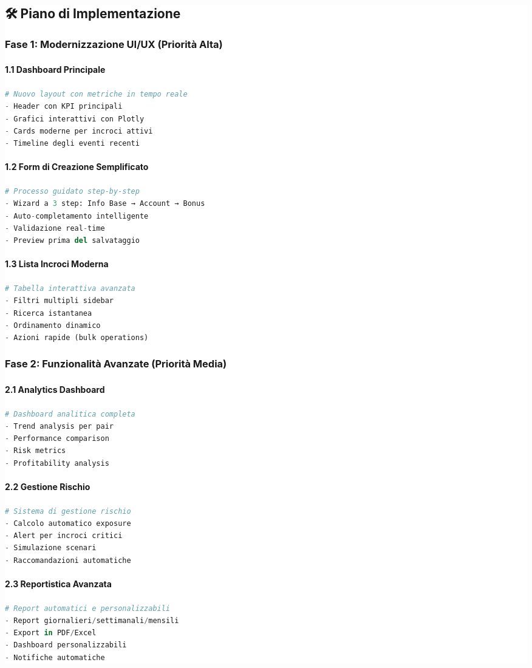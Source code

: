 ## 🛠️ Piano di Implementazione

### **Fase 1: Modernizzazione UI/UX** (Priorità Alta)

#### 1.1 Dashboard Principale
```python
# Nuovo layout con metriche in tempo reale
- Header con KPI principali
- Grafici interattivi con Plotly
- Cards moderne per incroci attivi
- Timeline degli eventi recenti
```

#### 1.2 Form di Creazione Semplificato
```python
# Processo guidato step-by-step
- Wizard a 3 step: Info Base → Account → Bonus
- Auto-completamento intelligente
- Validazione real-time
- Preview prima del salvataggio
```

#### 1.3 Lista Incroci Moderna
```python
# Tabella interattiva avanzata
- Filtri multipli sidebar
- Ricerca istantanea
- Ordinamento dinamico
- Azioni rapide (bulk operations)
```

### **Fase 2: Funzionalità Avanzate** (Priorità Media)

#### 2.1 Analytics Dashboard
```python
# Dashboard analitica completa
- Trend analysis per pair
- Performance comparison
- Risk metrics
- Profitability analysis
```

#### 2.2 Gestione Rischio
```python
# Sistema di gestione rischio
- Calcolo automatico exposure
- Alert per incroci critici
- Simulazione scenari
- Raccomandazioni automatiche
```

#### 2.3 Reportistica Avanzata
```python
# Report automatici e personalizzabili
- Report giornalieri/settimanali/mensili
- Export in PDF/Excel
- Dashboard personalizzabili
- Notifiche automatiche
```
